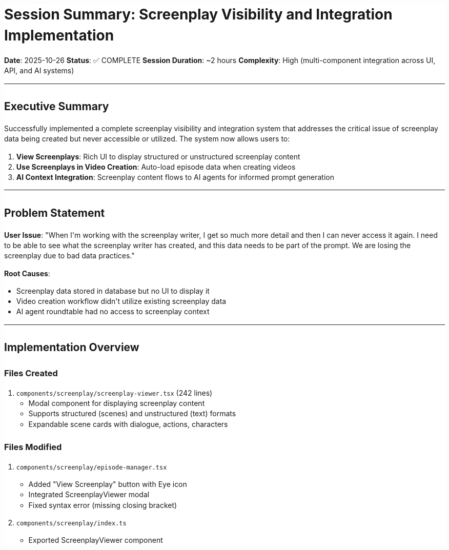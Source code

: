 # Session Summary: Screenplay Visibility and Integration Implementation

**Date**: 2025-10-26
**Status**: ✅ COMPLETE
**Session Duration**: ~2 hours
**Complexity**: High (multi-component integration across UI, API, and AI systems)

---

## Executive Summary

Successfully implemented a complete screenplay visibility and integration system that addresses the critical issue of screenplay data being created but never accessible or utilized. The system now allows users to:

1. **View Screenplays**: Rich UI to display structured or unstructured screenplay content
2. **Use Screenplays in Video Creation**: Auto-load episode data when creating videos
3. **AI Context Integration**: Screenplay content flows to AI agents for informed prompt generation

---

## Problem Statement

**User Issue**: "When I'm working with the screenplay writer, I get so much more detail and then I can never access it again. I need to be able to see what the screenplay writer has created, and this data needs to be part of the prompt. We are losing the screenplay due to bad data practices."

**Root Causes**:
- Screenplay data stored in database but no UI to display it
- Video creation workflow didn't utilize existing screenplay data
- AI agent roundtable had no access to screenplay context

---

## Implementation Overview

### Files Created
1. `components/screenplay/screenplay-viewer.tsx` (242 lines)
   - Modal component for displaying screenplay content
   - Supports structured (scenes) and unstructured (text) formats
   - Expandable scene cards with dialogue, actions, characters

### Files Modified
1. `components/screenplay/episode-manager.tsx`
   - Added "View Screenplay" button with Eye icon
   - Integrated ScreenplayViewer modal
   - Fixed syntax error (missing closing bracket)

2. `components/screenplay/index.ts`
   - Exported ScreenplayViewer component
